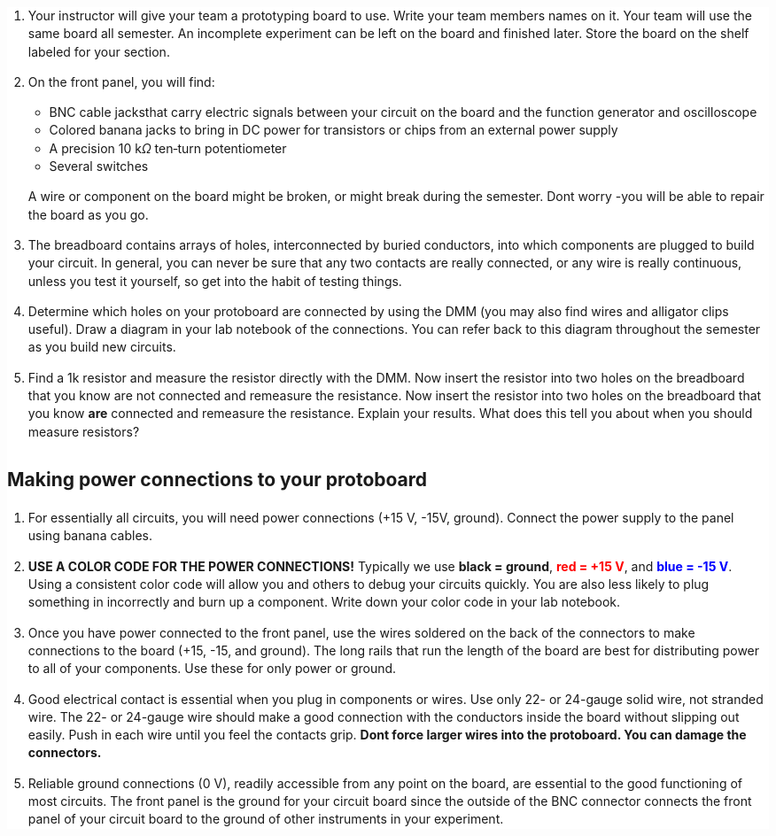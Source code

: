 1.  Your instructor will give your team a prototyping board to use. Write your team members names on it. Your team will use the same board all semester. An incomplete experiment can be left on the board and finished later. Store the board on the shelf labeled for your section.

2. On the front panel, you will find:

   -   BNC cable jacksthat carry electric signals between your circuit on the board and the function generator and oscilloscope
   -   Colored banana jacks to bring in DC power for transistors or chips from an external power supply
   -   A precision 10 k$\Omega$ ten‑turn potentiometer
   -   Several switches

   A wire or component on the board might be broken, or might break during the semester. Dont worry -you will be able to repair the board as you go.

3.  The breadboard contains arrays of holes, interconnected by buried conductors, into which components are plugged to build your circuit. In general, you can never be sure that any two contacts are really connected, or any wire is really continuous, unless you test it yourself, so get into the habit of testing things.

4.  Determine which holes on your protoboard are connected by using the DMM (you may also find wires and alligator clips useful). Draw a diagram in your lab notebook of the connections. You can refer back to this diagram throughout the semester as you build new circuits.

5.  Find a 1k resistor and measure the resistor directly with the DMM. Now insert the resistor into two holes on the breadboard that you know are not connected and remeasure the resistance. Now insert the resistor into two holes on the breadboard that you know **are** connected and remeasure the resistance. Explain your results. What does this tell you about when you should measure resistors?

## Making power connections to your protoboard

1.  For essentially all circuits, you will need power connections (+15 V, -15V, ground). Connect the power supply to the panel using banana cables.

2.  **USE A COLOR CODE FOR THE POWER CONNECTIONS!** Typically we use **black = ground**, <span style="color: red;">**red = +15 V**</span>, and <span style="color: blue;">**blue = -15 V**</span>. Using a consistent color code will allow you and others to debug your circuits quickly. You are also less likely to plug something in incorrectly and burn up a component. Write down your color code in your lab notebook.

3.  Once you have power connected to the front panel, use the wires soldered on the back of the connectors to make connections to the board (+15, -15, and ground). The long rails that run the length of the board are best for distributing power to all of your components. Use these for only power or ground.

4.  Good electrical contact is essential when you plug in components or wires. Use only 22- or 24-gauge solid wire, not stranded wire. The 22- or 24-gauge wire should make a good connection with the conductors inside the board without slipping out easily. Push in each wire until you feel the contacts grip. **Dont force larger wires into the protoboard. You can damage the connectors.**

5.  Reliable ground connections (0 V), readily accessible from any point on the board, are essential to the good functioning of most circuits. The front panel is the ground for your circuit board since the outside of the BNC connector connects the front panel of your circuit board to the ground of other instruments in your experiment.
